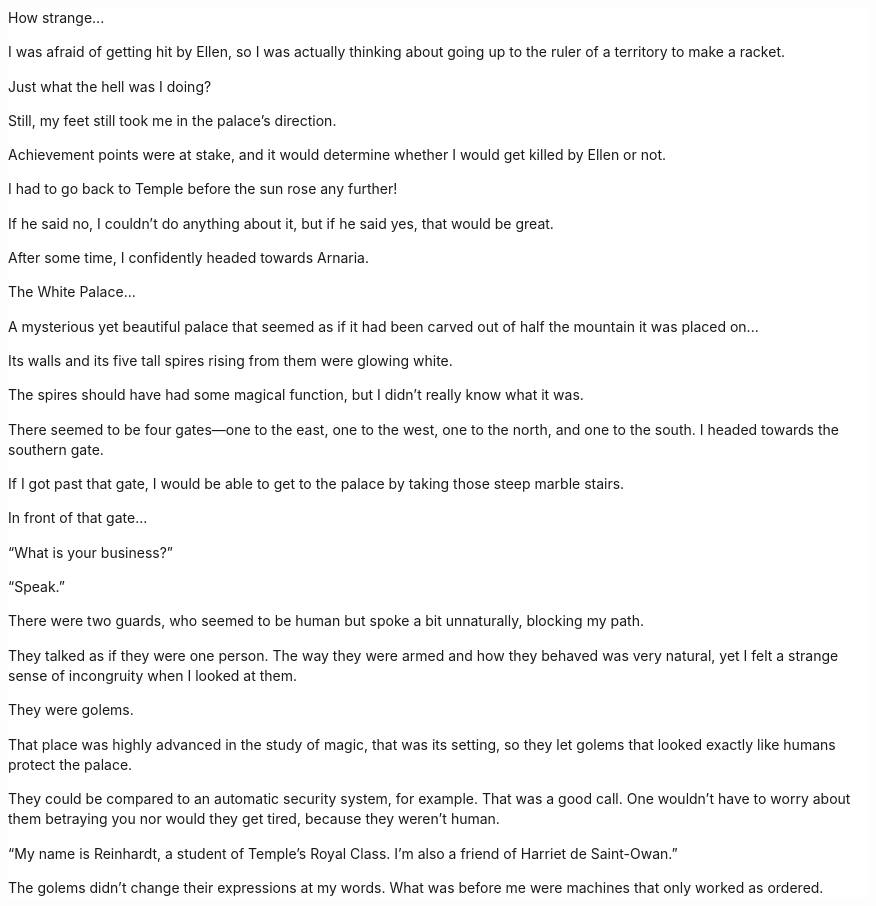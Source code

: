 How strange...

I was afraid of getting hit by Ellen, so I was actually thinking about going up to the
ruler of a territory to make a racket.

Just what the hell was I doing?

Still, my feet still took me in the palace’s direction.

Achievement points were at stake, and it would determine whether I would get
killed by Ellen or not.


I had to go back to Temple before the sun rose any further!

If he said no, I couldn’t do anything about it, but if he said yes, that would be great.

After some time, I confidently headed towards Arnaria.

The White Palace...

A mysterious yet beautiful palace that seemed as if it had been carved out of half the
mountain it was placed on...

Its walls and its five tall spires rising from them were glowing white.

The spires should have had some magical function, but I didn’t really know what it
was.

There seemed to be four gates—one to the east, one to the west, one to the north,
and one to the south. I headed towards the southern gate.

If I got past that gate, I would be able to get to the palace by taking those steep
marble stairs.

In front of that gate...

“What is your business?”

“Speak.”

There were two guards, who seemed to be human but spoke a bit unnaturally,
blocking my path.

They talked as if they were one person. The way they were armed and how they
behaved was very natural, yet I felt a strange sense of incongruity when I looked at
them.

They were golems.

That place was highly advanced in the study of magic, that was its setting, so they let
golems that looked exactly like humans protect the palace.

They could be compared to an automatic security system, for example. That was a
good call. One wouldn’t have to worry about them betraying you nor would they get
tired, because they weren’t human.

“My name is Reinhardt, a student of Temple’s Royal Class. I’m also a friend of Harriet
de Saint-Owan.”

The golems didn’t change their expressions at my words. What was before me were
machines that only worked as ordered.
